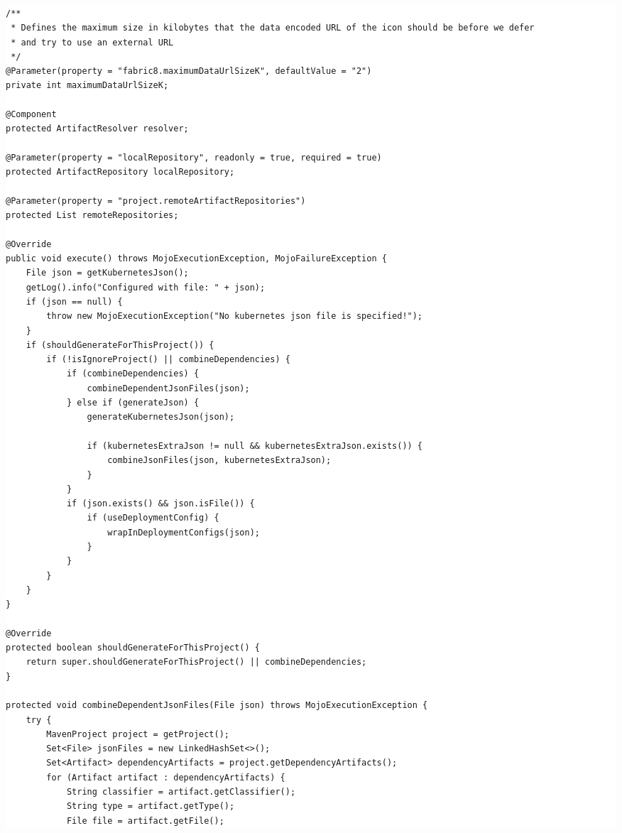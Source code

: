     /**
     * Defines the maximum size in kilobytes that the data encoded URL of the icon should be before we defer
     * and try to use an external URL
     */
    @Parameter(property = "fabric8.maximumDataUrlSizeK", defaultValue = "2")
    private int maximumDataUrlSizeK;

    @Component
    protected ArtifactResolver resolver;

    @Parameter(property = "localRepository", readonly = true, required = true)
    protected ArtifactRepository localRepository;

    @Parameter(property = "project.remoteArtifactRepositories")
    protected List remoteRepositories;

    @Override
    public void execute() throws MojoExecutionException, MojoFailureException {
        File json = getKubernetesJson();
        getLog().info("Configured with file: " + json);
        if (json == null) {
            throw new MojoExecutionException("No kubernetes json file is specified!");
        }
        if (shouldGenerateForThisProject()) {
            if (!isIgnoreProject() || combineDependencies) {
                if (combineDependencies) {
                    combineDependentJsonFiles(json);
                } else if (generateJson) {
                    generateKubernetesJson(json);

                    if (kubernetesExtraJson != null && kubernetesExtraJson.exists()) {
                        combineJsonFiles(json, kubernetesExtraJson);
                    }
                }
                if (json.exists() && json.isFile()) {
                    if (useDeploymentConfig) {
                        wrapInDeploymentConfigs(json);
                    }
                }
            }
        }
    }

    @Override
    protected boolean shouldGenerateForThisProject() {
        return super.shouldGenerateForThisProject() || combineDependencies;
    }

    protected void combineDependentJsonFiles(File json) throws MojoExecutionException {
        try {
            MavenProject project = getProject();
            Set<File> jsonFiles = new LinkedHashSet<>();
            Set<Artifact> dependencyArtifacts = project.getDependencyArtifacts();
            for (Artifact artifact : dependencyArtifacts) {
                String classifier = artifact.getClassifier();
                String type = artifact.getType();
                File file = artifact.getFile();
